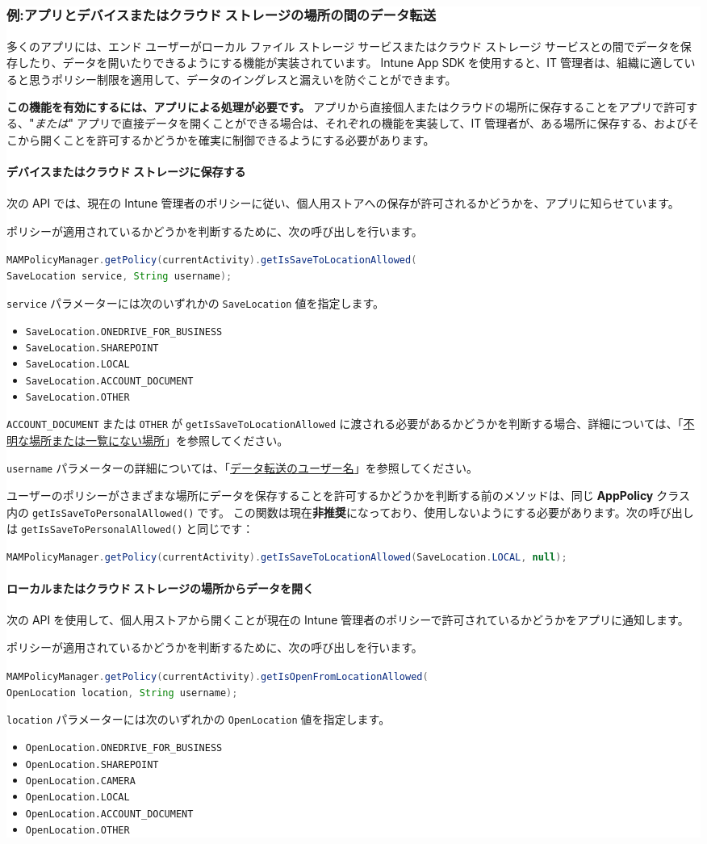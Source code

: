 ### <a name="example-data-transfer-between-apps-and-device-or-cloud-storage-locations"></a>例:アプリとデバイスまたはクラウド ストレージの場所の間のデータ転送

多くのアプリには、エンド ユーザーがローカル ファイル ストレージ サービスまたはクラウド ストレージ サービスとの間でデータを保存したり、データを開いたりできるようにする機能が実装されています。
Intune App SDK を使用すると、IT 管理者は、組織に適していると思うポリシー制限を適用して、データのイングレスと漏えいを防ぐことができます。

**この機能を有効にするには、アプリによる処理が必要です。**
アプリから直接個人またはクラウドの場所に保存することをアプリで許可する、"*または*" アプリで直接データを開くことができる場合は、それぞれの機能を実装して、IT 管理者が、ある場所に保存する、およびそこから開くことを許可するかどうかを確実に制御できるようにする必要があります。

#### <a name="saving-to-device-or-cloud-storage"></a>デバイスまたはクラウド ストレージに保存する

次の API では、現在の Intune 管理者のポリシーに従い、個人用ストアへの保存が許可されるかどうかを、アプリに知らせています。

ポリシーが適用されているかどうかを判断するために、次の呼び出しを行います。

```java
MAMPolicyManager.getPolicy(currentActivity).getIsSaveToLocationAllowed(
SaveLocation service, String username);
```

`service` パラメーターには次のいずれかの `SaveLocation` 値を指定します。

* `SaveLocation.ONEDRIVE_FOR_BUSINESS`
* `SaveLocation.SHAREPOINT`
* `SaveLocation.LOCAL`
* `SaveLocation.ACCOUNT_DOCUMENT`
* `SaveLocation.OTHER`

`ACCOUNT_DOCUMENT` または `OTHER` が `getIsSaveToLocationAllowed` に渡される必要があるかどうかを判断する場合、詳細については、「[不明な場所または一覧にない場所](#unknown-or-unlisted-locations)」を参照してください。

`username` パラメーターの詳細については、「[データ転送のユーザー名](#username-for-data-transfer)」を参照してください。

ユーザーのポリシーがさまざまな場所にデータを保存することを許可するかどうかを判断する前のメソッドは、同じ **AppPolicy** クラス内の `getIsSaveToPersonalAllowed()` です。
この関数は現在**非推奨**になっており、使用しないようにする必要があります。次の呼び出しは `getIsSaveToPersonalAllowed()` と同じです：

```java
MAMPolicyManager.getPolicy(currentActivity).getIsSaveToLocationAllowed(SaveLocation.LOCAL, null);
```

#### <a name="opening-data-from-a-local-or-cloud-storage-location"></a>ローカルまたはクラウド ストレージの場所からデータを開く

次の API を使用して、個人用ストアから開くことが現在の Intune 管理者のポリシーで許可されているかどうかをアプリに通知します。

ポリシーが適用されているかどうかを判断するために、次の呼び出しを行います。

```java
MAMPolicyManager.getPolicy(currentActivity).getIsOpenFromLocationAllowed(
OpenLocation location, String username);
```

`location` パラメーターには次のいずれかの `OpenLocation` 値を指定します。

* `OpenLocation.ONEDRIVE_FOR_BUSINESS`
* `OpenLocation.SHAREPOINT`
* `OpenLocation.CAMERA`
* `OpenLocation.LOCAL`
* `OpenLocation.ACCOUNT_DOCUMENT`
* `OpenLocation.OTHER`
